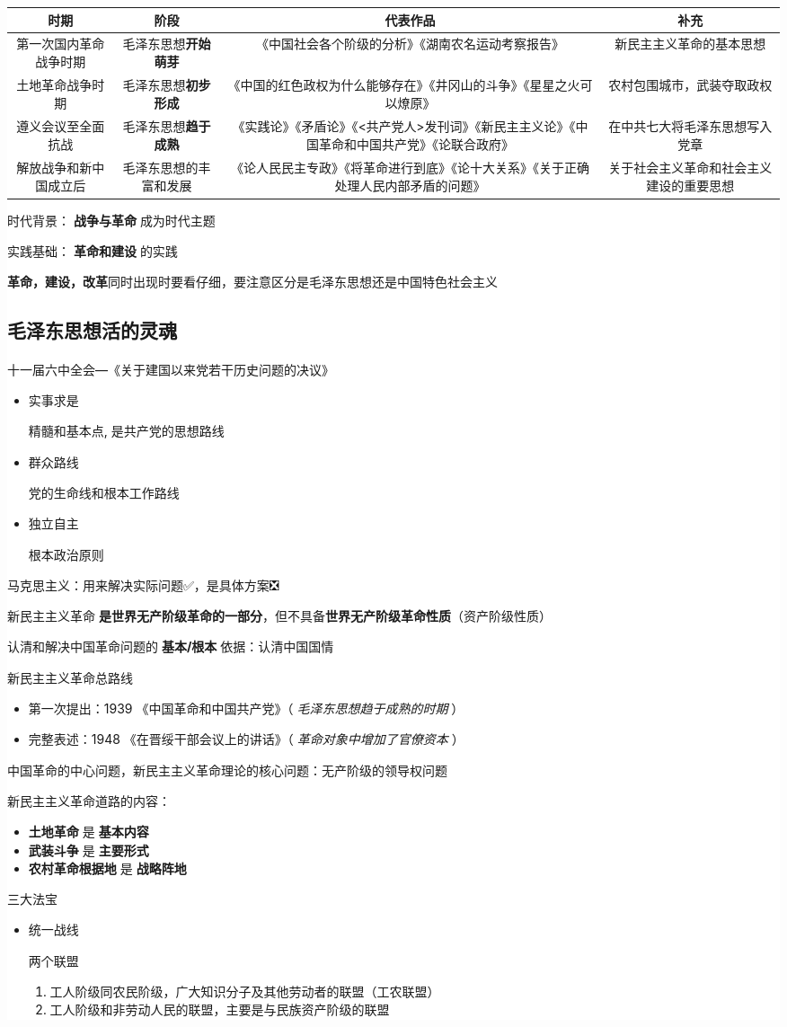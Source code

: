 |          时期          |          阶段          |                           代表作品                           |                   补充                   |
| :--------------------: | :--------------------: | :----------------------------------------------------------: | :--------------------------------------: |
| 第一次国内革命战争时期 | 毛泽东思想**开始萌芽** |      《中国社会各个阶级的分析》《湖南农名运动考察报告》      |         新民主主义革命的基本思想         |
|    土地革命战争时期    | 毛泽东思想**初步形成** | 《中国的红色政权为什么能够存在》《井冈山的斗争》《星星之火可以燎原》 |        农村包围城市，武装夺取政权        |
|   遵义会议至全面抗战   | 毛泽东思想**趋于成熟** | 《实践论》《矛盾论》《<共产党人>发刊词》《新民主主义论》《中国革命和中国共产党》《论联合政府》 |      在中共七大将毛泽东思想写入党章      |
| 解放战争和新中国成立后 | 毛泽东思想的丰富和发展 | 《论人民民主专政》《将革命进行到底》《论十大关系》《关于正确处理人民内部矛盾的问题》 | 关于社会主义革命和社会主义建设的重要思想 |

时代背景： **战争与革命** 成为时代主题

实践基础： **革命和建设** 的实践

**革命，建设，改革**同时出现时要看仔细，要注意区分是毛泽东思想还是中国特色社会主义

## 毛泽东思想活的灵魂

十一届六中全会—《关于建国以来党若干历史问题的决议》

- 实事求是

  精髓和基本点, 是共产党的思想路线

- 群众路线

  党的生命线和根本工作路线

- 独立自主

  根本政治原则

马克思主义：用来解决实际问题✅，是具体方案❎


新民主主义革命 **是世界无产阶级革命的一部分**，但不具备**世界无产阶级革命性质**（资产阶级性质）

认清和解决中国革命问题的 **基本/根本** 依据：认清中国国情

新民主主义革命总路线

- 第一次提出：1939 《中国革命和中国共产党》（ *毛泽东思想趋于成熟的时期* ）

- 完整表述：1948 《在晋绥干部会议上的讲话》（ *革命对象中增加了官僚资本* ）

中国革命的中心问题，新民主主义革命理论的核心问题：无产阶级的领导权问题

新民主主义革命道路的内容：

- **土地革命** 是 **基本内容**
- **武装斗争** 是 **主要形式**
- **农村革命根据地** 是 **战略阵地**

三大法宝

- 统一战线
  
    两个联盟

    1. 工人阶级同农民阶级，广大知识分子及其他劳动者的联盟（工农联盟）
    2. 工人阶级和非劳动人民的联盟，主要是与民族资产阶级的联盟
